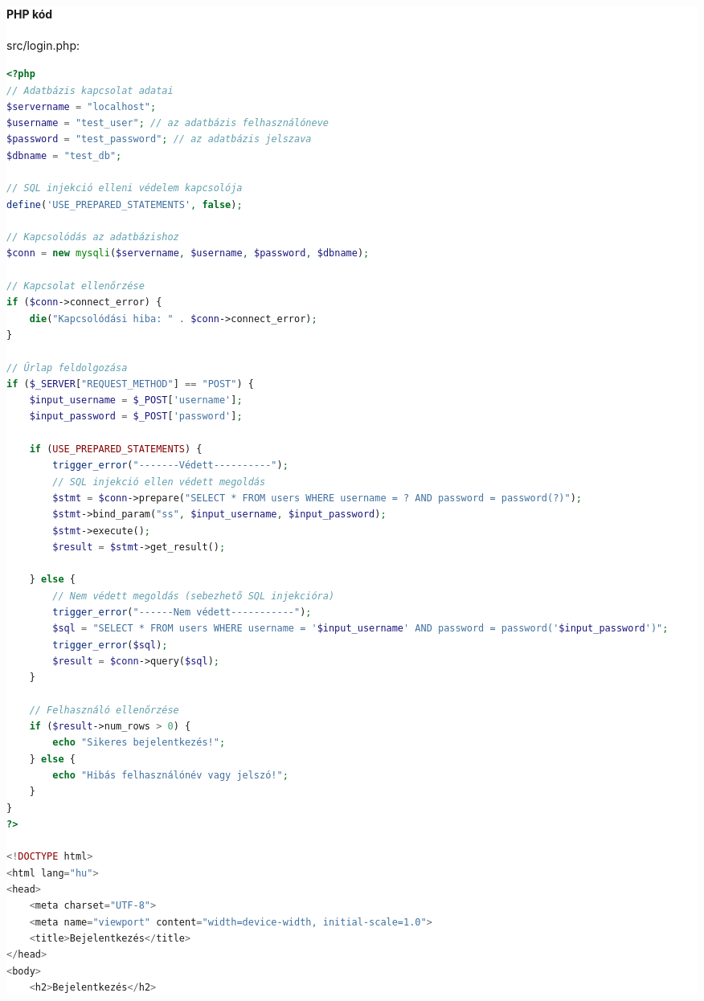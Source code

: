 #### PHP kód

src/login.php:

```php
<?php
// Adatbázis kapcsolat adatai
$servername = "localhost";
$username = "test_user"; // az adatbázis felhasználóneve
$password = "test_password"; // az adatbázis jelszava
$dbname = "test_db";

// SQL injekció elleni védelem kapcsolója
define('USE_PREPARED_STATEMENTS', false);

// Kapcsolódás az adatbázishoz
$conn = new mysqli($servername, $username, $password, $dbname);

// Kapcsolat ellenőrzése
if ($conn->connect_error) {
    die("Kapcsolódási hiba: " . $conn->connect_error);
}

// Űrlap feldolgozása
if ($_SERVER["REQUEST_METHOD"] == "POST") {
    $input_username = $_POST['username'];
    $input_password = $_POST['password'];

    if (USE_PREPARED_STATEMENTS) {
        trigger_error("-------Védett----------");
        // SQL injekció ellen védett megoldás
        $stmt = $conn->prepare("SELECT * FROM users WHERE username = ? AND password = password(?)");
        $stmt->bind_param("ss", $input_username, $input_password);
        $stmt->execute();
        $result = $stmt->get_result();
        
    } else {
        // Nem védett megoldás (sebezhető SQL injekcióra)
        trigger_error("------Nem védett-----------");
        $sql = "SELECT * FROM users WHERE username = '$input_username' AND password = password('$input_password')";
        trigger_error($sql);
        $result = $conn->query($sql);
    }

    // Felhasználó ellenőrzése
    if ($result->num_rows > 0) {
        echo "Sikeres bejelentkezés!";
    } else {
        echo "Hibás felhasználónév vagy jelszó!";
    }
}
?>

<!DOCTYPE html>
<html lang="hu">
<head>
    <meta charset="UTF-8">
    <meta name="viewport" content="width=device-width, initial-scale=1.0">
    <title>Bejelentkezés</title>
</head>
<body>
    <h2>Bejelentkezés</h2>
```